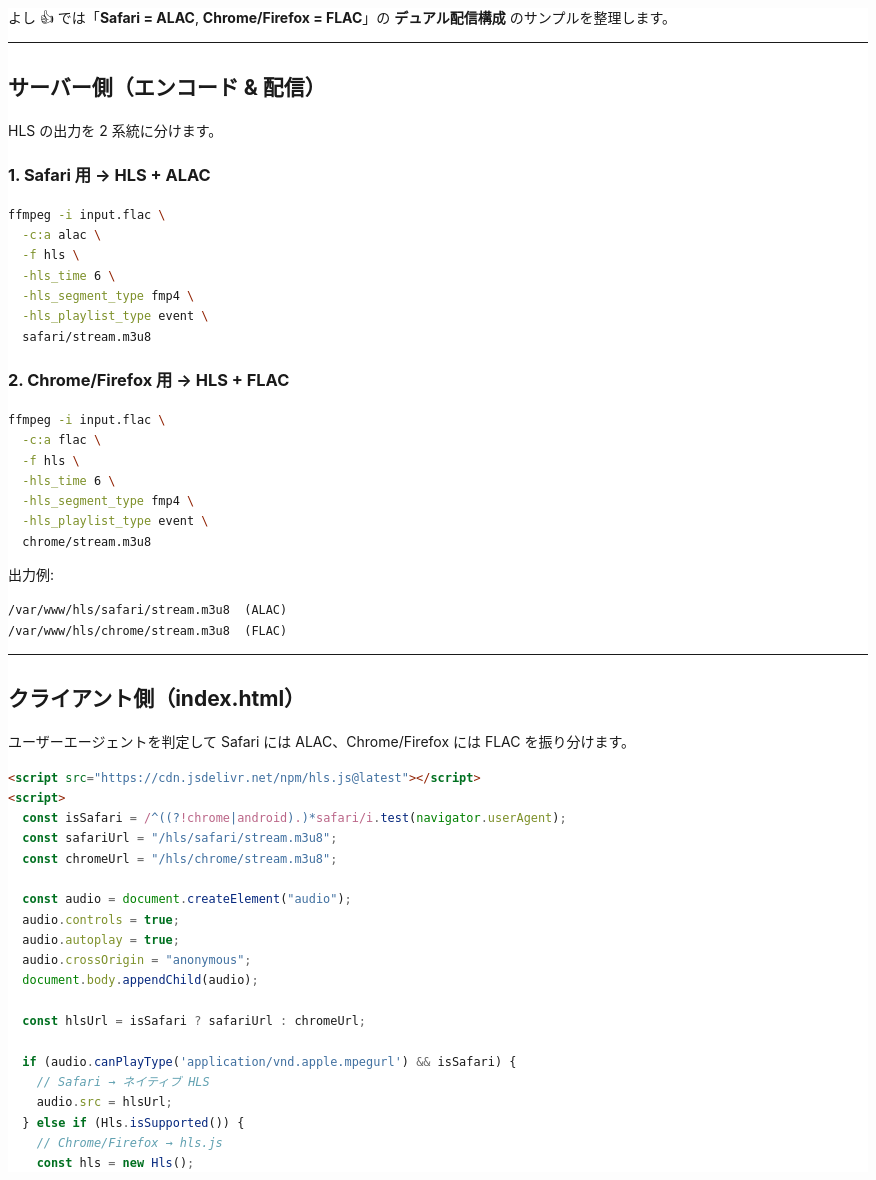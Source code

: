 よし 👍
では「**Safari = ALAC**, **Chrome/Firefox = FLAC**」の **デュアル配信構成** のサンプルを整理します。

---

## サーバー側（エンコード & 配信）

HLS の出力を 2 系統に分けます。

### 1. Safari 用 → HLS + ALAC

```bash
ffmpeg -i input.flac \
  -c:a alac \
  -f hls \
  -hls_time 6 \
  -hls_segment_type fmp4 \
  -hls_playlist_type event \
  safari/stream.m3u8
```

### 2. Chrome/Firefox 用 → HLS + FLAC

```bash
ffmpeg -i input.flac \
  -c:a flac \
  -f hls \
  -hls_time 6 \
  -hls_segment_type fmp4 \
  -hls_playlist_type event \
  chrome/stream.m3u8
```

出力例:

```
/var/www/hls/safari/stream.m3u8  (ALAC)
/var/www/hls/chrome/stream.m3u8  (FLAC)
```

---

## クライアント側（index.html）

ユーザーエージェントを判定して Safari には ALAC、Chrome/Firefox には FLAC を振り分けます。

```html
<script src="https://cdn.jsdelivr.net/npm/hls.js@latest"></script>
<script>
  const isSafari = /^((?!chrome|android).)*safari/i.test(navigator.userAgent);
  const safariUrl = "/hls/safari/stream.m3u8";
  const chromeUrl = "/hls/chrome/stream.m3u8";

  const audio = document.createElement("audio");
  audio.controls = true;
  audio.autoplay = true;
  audio.crossOrigin = "anonymous";
  document.body.appendChild(audio);

  const hlsUrl = isSafari ? safariUrl : chromeUrl;

  if (audio.canPlayType('application/vnd.apple.mpegurl') && isSafari) {
    // Safari → ネイティブ HLS
    audio.src = hlsUrl;
  } else if (Hls.isSupported()) {
    // Chrome/Firefox → hls.js
    const hls = new Hls();
```